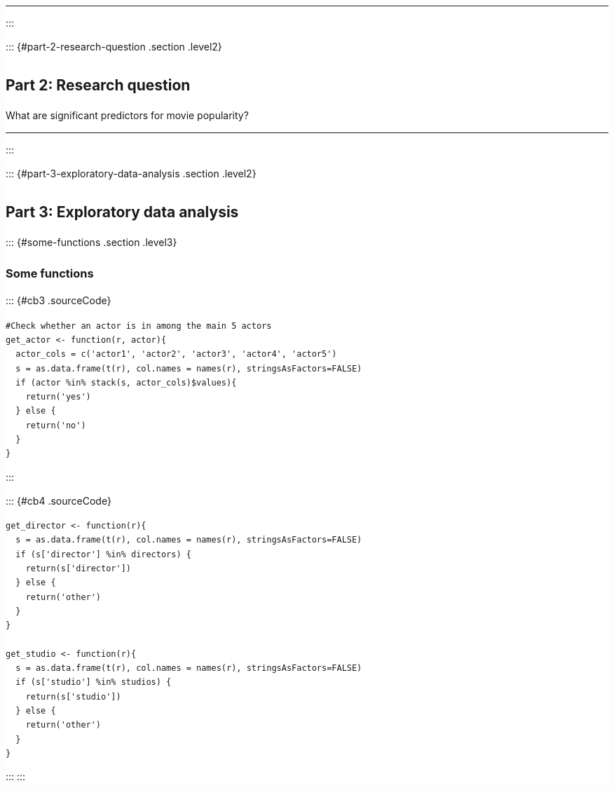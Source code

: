 ------------------------------------------------------------------------
:::

::: {#part-2-research-question .section .level2}
## Part 2: Research question

What are significant predictors for movie popularity?

------------------------------------------------------------------------
:::

::: {#part-3-exploratory-data-analysis .section .level2}
## Part 3: Exploratory data analysis

::: {#some-functions .section .level3}
### Some functions

::: {#cb3 .sourceCode}
``` {.sourceCode .r}
#Check whether an actor is in among the main 5 actors
get_actor <- function(r, actor){
  actor_cols = c('actor1', 'actor2', 'actor3', 'actor4', 'actor5')
  s = as.data.frame(t(r), col.names = names(r), stringsAsFactors=FALSE)
  if (actor %in% stack(s, actor_cols)$values){
    return('yes')
  } else {
    return('no')
  }
}
```
:::

::: {#cb4 .sourceCode}
``` {.sourceCode .r}
get_director <- function(r){
  s = as.data.frame(t(r), col.names = names(r), stringsAsFactors=FALSE)
  if (s['director'] %in% directors) {
    return(s['director'])
  } else {
    return('other')
  }
}

get_studio <- function(r){
  s = as.data.frame(t(r), col.names = names(r), stringsAsFactors=FALSE)
  if (s['studio'] %in% studios) {
    return(s['studio'])
  } else {
    return('other')
  }
}
```
:::
:::
